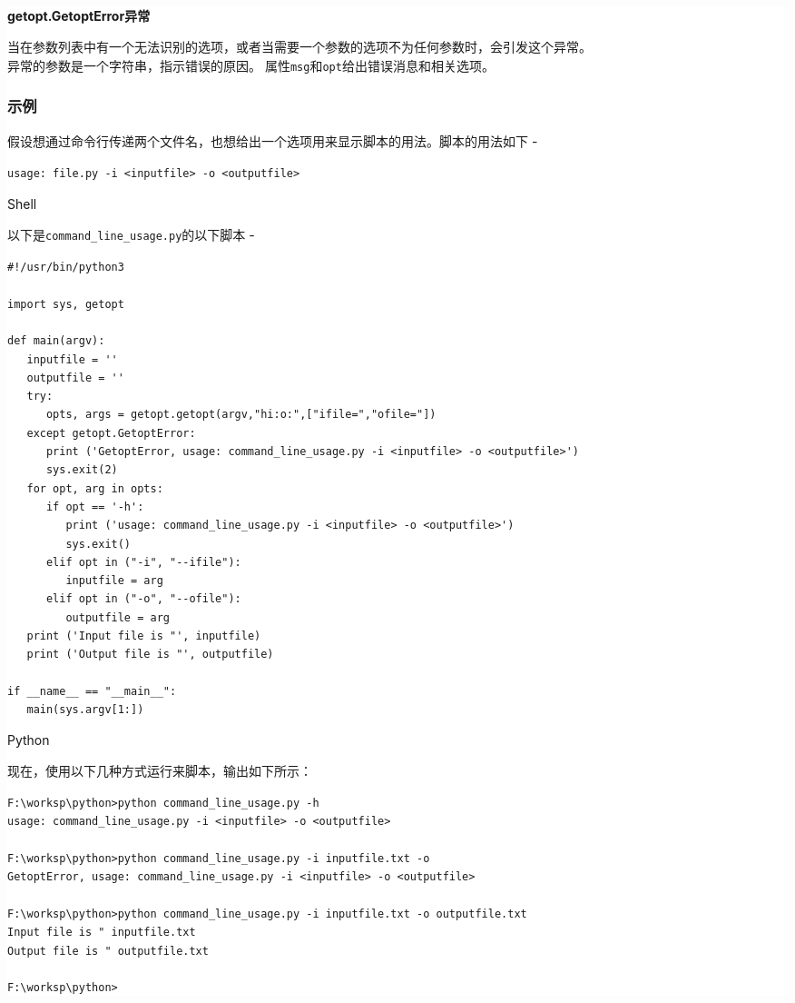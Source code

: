 **getopt.GetoptError异常**

当在参数列表中有一个无法识别的选项，或者当需要一个参数的选项不为任何参数时，会引发这个异常。  
异常的参数是一个字符串，指示错误的原因。 属性`msg`和`opt`给出错误消息和相关选项。

### 示例

假设想通过命令行传递两个文件名，也想给出一个选项用来显示脚本的用法。脚本的用法如下 -

```
usage: file.py -i <inputfile> -o <outputfile>
```

Shell

以下是`command_line_usage.py`的以下脚本 -

```
#!/usr/bin/python3

import sys, getopt

def main(argv):
   inputfile = ''
   outputfile = ''
   try:
      opts, args = getopt.getopt(argv,"hi:o:",["ifile=","ofile="])
   except getopt.GetoptError:
      print ('GetoptError, usage: command_line_usage.py -i <inputfile> -o <outputfile>')
      sys.exit(2)
   for opt, arg in opts:
      if opt == '-h':
         print ('usage: command_line_usage.py -i <inputfile> -o <outputfile>')
         sys.exit()
      elif opt in ("-i", "--ifile"):
         inputfile = arg
      elif opt in ("-o", "--ofile"):
         outputfile = arg
   print ('Input file is "', inputfile)
   print ('Output file is "', outputfile)

if __name__ == "__main__":
   main(sys.argv[1:])
```

Python

现在，使用以下几种方式运行来脚本，输出如下所示：

```
F:\worksp\python>python command_line_usage.py -h
usage: command_line_usage.py -i <inputfile> -o <outputfile>

F:\worksp\python>python command_line_usage.py -i inputfile.txt -o
GetoptError, usage: command_line_usage.py -i <inputfile> -o <outputfile>

F:\worksp\python>python command_line_usage.py -i inputfile.txt -o outputfile.txt
Input file is " inputfile.txt
Output file is " outputfile.txt

F:\worksp\python>
```
